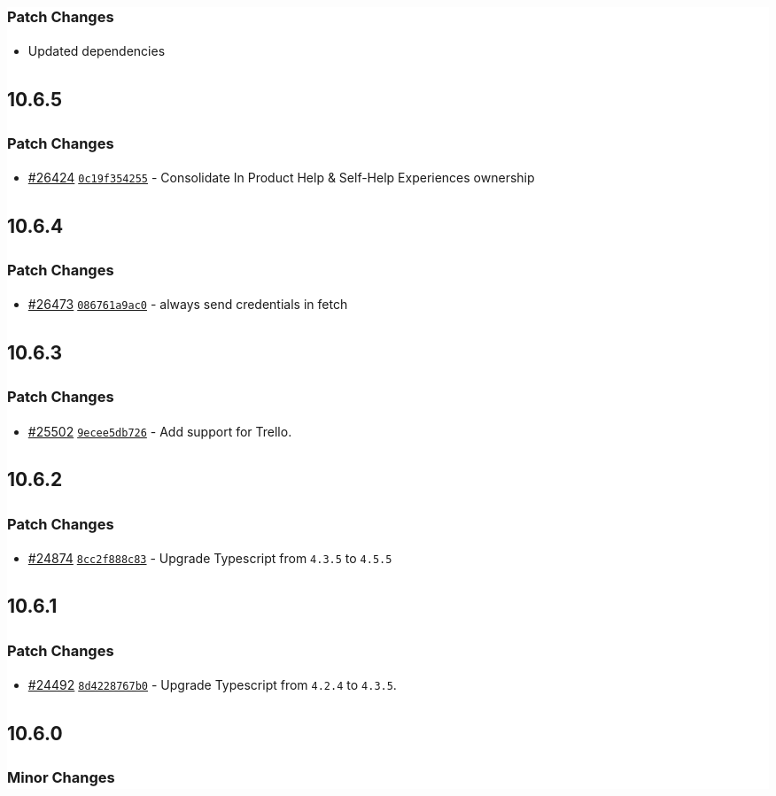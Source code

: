 ### Patch Changes

-   Updated dependencies

## 10.6.5

### Patch Changes

-   [#26424](https://bitbucket.org/atlassian/atlassian-frontend/pull-requests/26424)
    [`0c19f354255`](https://bitbucket.org/atlassian/atlassian-frontend/commits/0c19f354255) -
    Consolidate In Product Help & Self-Help Experiences ownership

## 10.6.4

### Patch Changes

-   [#26473](https://bitbucket.org/atlassian/atlassian-frontend/pull-requests/26473)
    [`086761a9ac0`](https://bitbucket.org/atlassian/atlassian-frontend/commits/086761a9ac0) - always
    send credentials in fetch

## 10.6.3

### Patch Changes

-   [#25502](https://bitbucket.org/atlassian/atlassian-frontend/pull-requests/25502)
    [`9ecee5db726`](https://bitbucket.org/atlassian/atlassian-frontend/commits/9ecee5db726) - Add
    support for Trello.

## 10.6.2

### Patch Changes

-   [#24874](https://bitbucket.org/atlassian/atlassian-frontend/pull-requests/24874)
    [`8cc2f888c83`](https://bitbucket.org/atlassian/atlassian-frontend/commits/8cc2f888c83) -
    Upgrade Typescript from `4.3.5` to `4.5.5`

## 10.6.1

### Patch Changes

-   [#24492](https://bitbucket.org/atlassian/atlassian-frontend/pull-requests/24492)
    [`8d4228767b0`](https://bitbucket.org/atlassian/atlassian-frontend/commits/8d4228767b0) -
    Upgrade Typescript from `4.2.4` to `4.3.5`.

## 10.6.0

### Minor Changes
